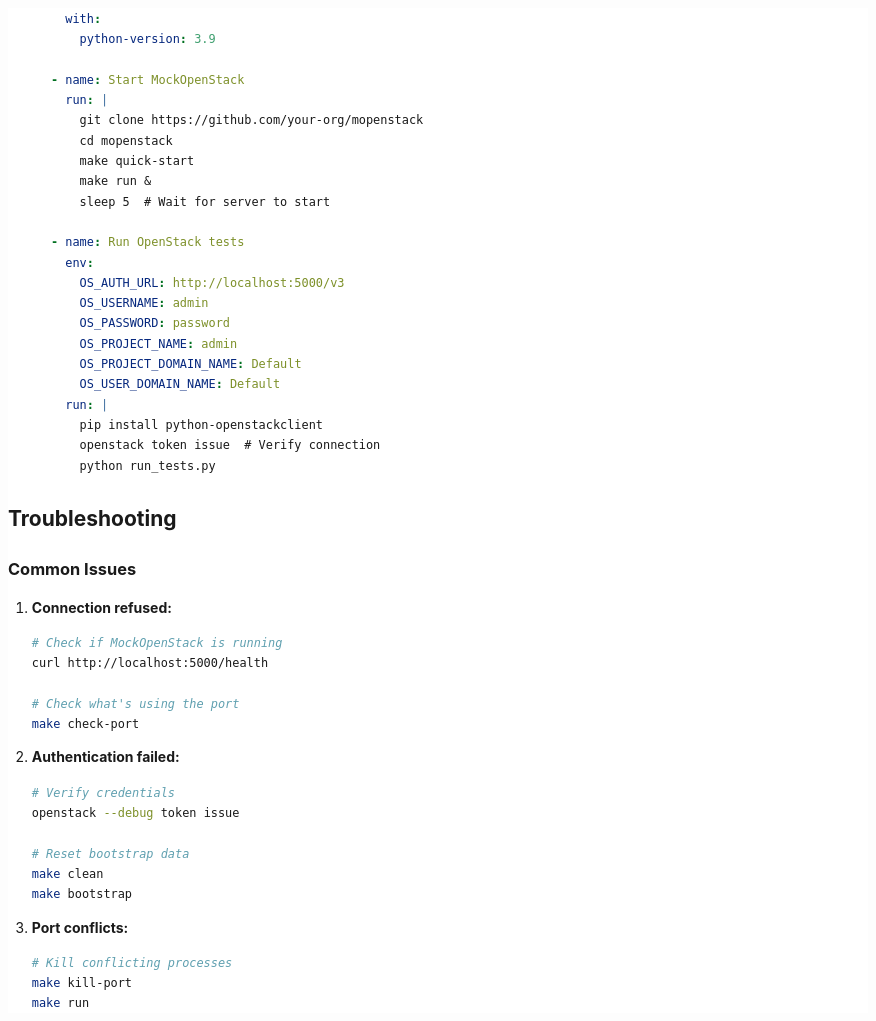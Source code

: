 ```yaml
        with:
          python-version: 3.9
          
      - name: Start MockOpenStack
        run: |
          git clone https://github.com/your-org/mopenstack
          cd mopenstack
          make quick-start
          make run &
          sleep 5  # Wait for server to start
          
      - name: Run OpenStack tests
        env:
          OS_AUTH_URL: http://localhost:5000/v3
          OS_USERNAME: admin
          OS_PASSWORD: password
          OS_PROJECT_NAME: admin
          OS_PROJECT_DOMAIN_NAME: Default
          OS_USER_DOMAIN_NAME: Default
        run: |
          pip install python-openstackclient
          openstack token issue  # Verify connection
          python run_tests.py
```

## Troubleshooting

### Common Issues

1. **Connection refused:**
   ```bash
   # Check if MockOpenStack is running
   curl http://localhost:5000/health
   
   # Check what's using the port
   make check-port
   ```

2. **Authentication failed:**
   ```bash
   # Verify credentials
   openstack --debug token issue
   
   # Reset bootstrap data
   make clean
   make bootstrap
   ```

3. **Port conflicts:**
   ```bash
   # Kill conflicting processes
   make kill-port
   make run
   ```
